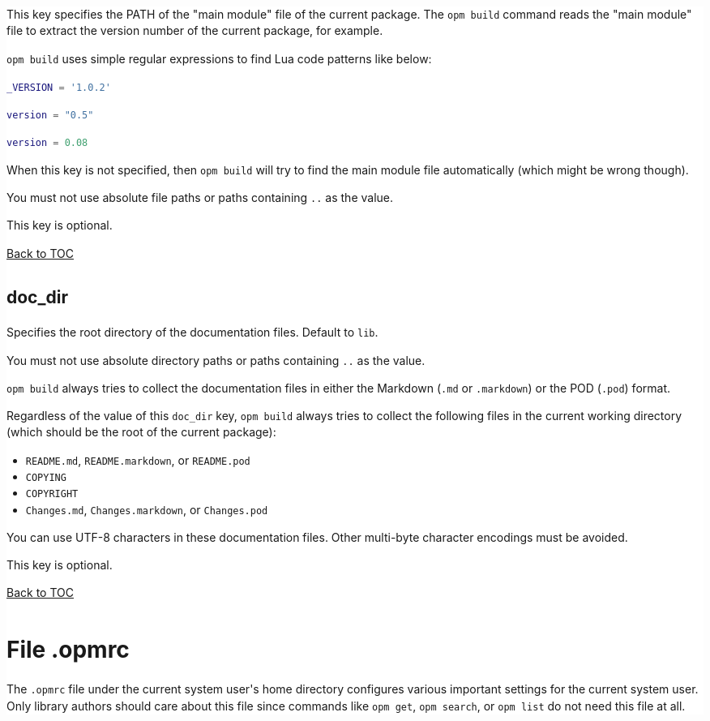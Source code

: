 This key specifies the PATH of the "main module" file of the current package.
The `opm build` command reads the "main module" file to extract the version number
of the current package, for example.

`opm build` uses simple regular expressions to find Lua code patterns like below:

```lua
_VERSION = '1.0.2'
```

```lua
version = "0.5"
```

```lua
version = 0.08
```

When this key is not specified, then `opm build` will try to find the main module
file automatically (which might be wrong though).

You must not use absolute file paths or paths containing `..` as the value.

This key is optional.

[Back to TOC](#table-of-contents)

doc_dir
-------

Specifies the root directory of the documentation files. Default to `lib`.

You must not use absolute directory paths or paths containing `..` as the value.

`opm build` always tries to collect the documentation files in either the Markdown (`.md` or `.markdown`)
or the POD (`.pod`) format.

Regardless of the value of this `doc_dir` key, `opm build` always tries to collect
the following files in the current working directory (which should be the root of
the current package):

* `README.md`, `README.markdown`, or `README.pod`
* `COPYING`
* `COPYRIGHT`
* `Changes.md`, `Changes.markdown`, or `Changes.pod`

You can use UTF-8 characters in these documentation files. Other multi-byte character
encodings must be avoided.

This key is optional.

[Back to TOC](#table-of-contents)

File .opmrc
===========

The `.opmrc` file under the current system user's home directory configures various important settings
for the current system user. Only library
authors should care about this file since commands like `opm get`, `opm search`, or `opm list` do
not need this file at all.
